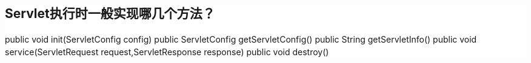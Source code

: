 ## Servlet执行时一般实现哪几个方法？

public void init(ServletConfig config)
public ServletConfig getServletConfig()
public String getServletInfo()
public void service(ServletRequest request,ServletResponse response)
public void destroy()


